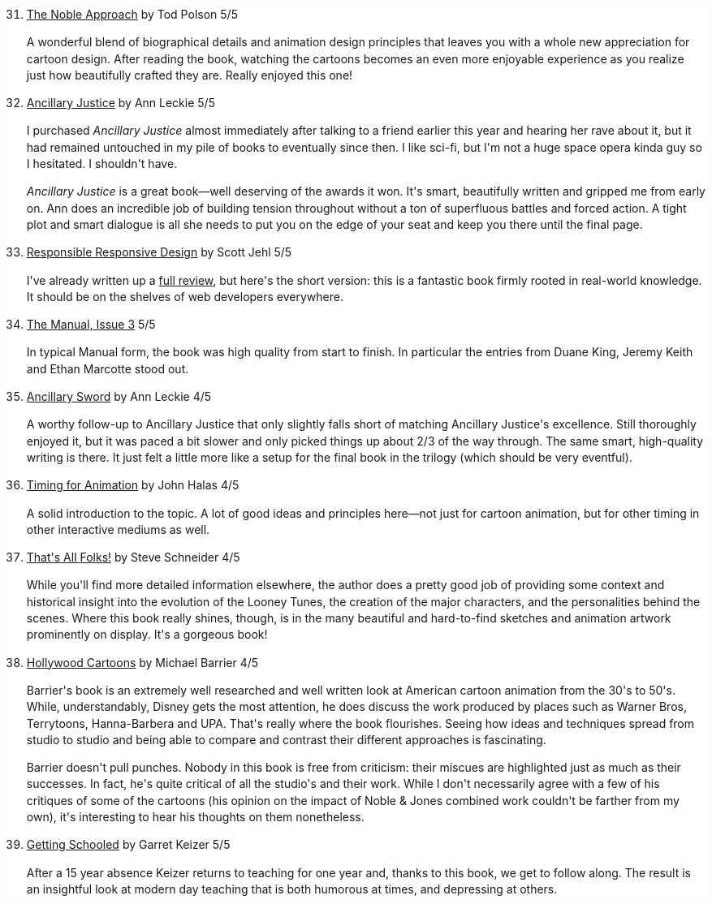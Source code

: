 31. [The Noble Approach](http://www.amazon.com/gp/product/B00EB2Q5OS/ref=as_li_tl?ie=UTF8&camp=1789&creative=390957&creativeASIN=B00EB2Q5OS&linkCode=as2&tag=timkadcom-20&linkId=PWJDDT4A6PZ3BWZ7) by Tod Polson <span class="rating" data-rating="5of5">5/5</span> <p>A wonderful blend of biographical details and animation design principles that leaves you with a whole new appreciation for cartoon design. After reading the book, watching the cartoons becomes an even more enjoyable experience as you realize just how beautifully crafted they are. Really enjoyed this one!</p>
32. [Ancillary Justice](http://www.amazon.com/gp/product/B00BAXFDLM/ref=as_li_tl?ie=UTF8&camp=1789&creative=390957&creativeASIN=B00BAXFDLM&linkCode=as2&tag=timkadcom-20&linkId=DKJOB6CGVWPCSSDZ) by Ann Leckie <span class="rating" data-rating="5of5">5/5</span> <p>I purchased *Ancillary Justice* almost immediately after talking to a friend earlier this year and hearing her rave about it, but it had remained untouched in my pile of books to eventually since then. I like sci-fi, but I'm not a huge space opera kinda guy so I hesitated. I shouldn't have.</p><p>*Ancillary Justice* is a great book—well deserving of the awards it won. It's smart, beautifully written and gripped me from early on. Ann does an incredible job of building tension throughout without a ton of superfluous battles and forced action. A tight plot and smart dialogue is all she needs to put you on the edge of your seat and keep you there until the final page.</p>
33. [Responsible Responsive Design](http://www.abookapart.com/products/responsible-responsive-design) by Scott Jehl <span class="rating" data-rating="5of5">5/5</span> <p>I've already written up a [full review](http://timkadlec.com/2014/11/book-review-responsible-responsive-design/), but here's the short version: this is a fantastic book firmly rooted in real-world knowledge. It should be on the shelves of web developers everywhere.</p>
34. [The Manual, Issue 3](http://shop.themanual.org/products/issue-3) <span class="rating" data-rating="5of5">5/5</span> <p>In typical Manual form, the book was high quality from start to finish. In particular the entries from Duane King, Jeremy Keith and Ethan Marcotte stood out.</p>
35. [Ancillary Sword](http://www.amazon.com/gp/product/B00I8289A0/ref=as_li_tl?ie=UTF8&camp=1789&creative=390957&creativeASIN=B00I8289A0&linkCode=as2&tag=timkadcom-20&linkId=7EMFY3UCBVXLXFOK) by Ann Leckie <span class="rating" data-rating="4of5">4/5</span> <p>A worthy follow-up to Ancillary Justice that only slightly falls short of matching Ancillary Justice's excellence. Still thoroughly enjoyed it, but it was paced a bit slower and only picked things up about 2/3 of the way through. The same smart, high-quality writing is there. It just felt a little more like a setup for the final book in the trilogy (which should be very eventful).</p>
36. [Timing for Animation](http://www.amazon.com/gp/product/0240521609/ref=as_li_tl?ie=UTF8&camp=1789&creative=390957&creativeASIN=0240521609&linkCode=as2&tag=timkadcom-20&linkId=27NRWJ4D67D6K34U) by John Halas <span class="rating" data-rating="4of5">4/5</span> <p>A solid introduction to the topic. A lot of good ideas and principles here—not just for cartoon animation, but for other timing in other interactive mediums as well.</p>
37. [That's All Folks!](http://www.amazon.com/gp/product/0805014853/ref=as_li_tl?ie=UTF8&camp=1789&creative=390957&creativeASIN=0805014853&linkCode=as2&tag=timkadcom-20&linkId=E2ZCGOJKOC2ONZG3) by Steve Schneider <span class="rating" data-rating="4of5">4/5</span> <p>While you'll find more detailed information elsewhere, the author does a pretty good job of providing some context and historical insight into the evolution of the Looney Tunes, the creation of the major characters, and the personalities behind the scenes. Where this book really shines, though, is in the many beautiful and hard-to-find sketches and animation artwork prominently on display. It's a gorgeous book!</p>
38. [Hollywood Cartoons](http://www.amazon.com/gp/product/B004TFXRHU/ref=as_li_tl?ie=UTF8&camp=1789&creative=390957&creativeASIN=B004TFXRHU&linkCode=as2&tag=timkadcom-20&linkId=2UIHPBXJPCJWCGH5) by Michael Barrier <span class="rating" data-rating="4of5">4/5</span> <p>Barrier's book is an extremely well researched and well written look at American cartoon animation from the 30's to 50's. While, understandably, Disney gets the most attention, he does discuss the work produced by places such as Warner Bros, Terrytoons, Hanna-Barbera and UPA. That's really where the book flourishes. Seeing how ideas and techniques spread from studio to studio and being able to compare and contrast their different approaches is fascinating.</p> <p>Barrier doesn't pull punches. Nobody in this book is free from criticism: their miscues are highlighted just as much as their successes. In fact, he's quite critical of all the studio's and their work. While I don't necessarily agree with a few of his critiques of some of the cartoons (his opinion on the impact of Noble & Jones combined work couldn't be farther from my own), it's interesting to hear his thoughts on them nonetheless.</p>
39. [Getting Schooled](http://www.amazon.com/gp/product/0805096434/ref=as_li_tl?ie=UTF8&camp=1789&creative=390957&creativeASIN=0805096434&linkCode=as2&tag=timkadcom-20&linkId=6OXQC5RIZPPIXCZP) by Garret Keizer <span class="rating" data-rating="5of5">5/5</span> <p>After a 15 year absence Keizer returns to teaching for one year and, thanks to this book, we get to follow along. The result is an insightful look at modern day teaching that is both humorous at times, and depressing at others.</p>
